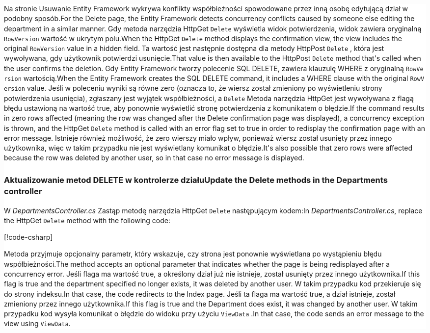 <span data-ttu-id="00c7c-242">Na stronie Usuwanie Entity Framework wykrywa konflikty współbieżności spowodowane przez inną osobę edytującą dział w podobny sposób.</span><span class="sxs-lookup"><span data-stu-id="00c7c-242">For the Delete page, the Entity Framework detects concurrency conflicts caused by someone else editing the department in a similar manner.</span></span> <span data-ttu-id="00c7c-243">Gdy metoda narzędzia HttpGet `Delete` wyświetla widok potwierdzenia, widok zawiera oryginalną `RowVersion` wartość w ukrytym polu.</span><span class="sxs-lookup"><span data-stu-id="00c7c-243">When the HttpGet `Delete` method displays the confirmation view, the view includes the original `RowVersion` value in a hidden field.</span></span> <span data-ttu-id="00c7c-244">Ta wartość jest następnie dostępna dla metody HttpPost `Delete` , która jest wywoływana, gdy użytkownik potwierdzi usunięcie.</span><span class="sxs-lookup"><span data-stu-id="00c7c-244">That value is then available to the HttpPost `Delete` method that's called when the user confirms the deletion.</span></span> <span data-ttu-id="00c7c-245">Gdy Entity Framework tworzy polecenie SQL DELETE, zawiera klauzulę WHERE z oryginalną `RowVersion` wartością.</span><span class="sxs-lookup"><span data-stu-id="00c7c-245">When the Entity Framework creates the SQL DELETE command, it includes a WHERE clause with the original `RowVersion` value.</span></span> <span data-ttu-id="00c7c-246">Jeśli w poleceniu wyniki są równe zero (oznacza to, że wiersz został zmieniony po wyświetleniu strony potwierdzenia usunięcia), zgłaszany jest wyjątek współbieżności, a `Delete` Metoda narzędzia HttpGet jest wywoływana z flagą błędu ustawioną na wartość true, aby ponownie wyświetlić stronę potwierdzenia z komunikatem o błędzie.</span><span class="sxs-lookup"><span data-stu-id="00c7c-246">If the command results in zero rows affected (meaning the row was changed after the Delete confirmation page was displayed), a concurrency exception is thrown, and the HttpGet `Delete` method is called with an error flag set to true in order to redisplay the confirmation page with an error message.</span></span> <span data-ttu-id="00c7c-247">Istnieje również możliwość, że zero wierszy miało wpływ, ponieważ wiersz został usunięty przez innego użytkownika, więc w takim przypadku nie jest wyświetlany komunikat o błędzie.</span><span class="sxs-lookup"><span data-stu-id="00c7c-247">It's also possible that zero rows were affected because the row was deleted by another user, so in that case no error message is displayed.</span></span>

### <a name="update-the-delete-methods-in-the-departments-controller"></a><span data-ttu-id="00c7c-248">Aktualizowanie metod DELETE w kontrolerze działu</span><span class="sxs-lookup"><span data-stu-id="00c7c-248">Update the Delete methods in the Departments controller</span></span>

<span data-ttu-id="00c7c-249">W *DepartmentsController.cs* Zastąp metodę narzędzia HttpGet `Delete` następującym kodem:</span><span class="sxs-lookup"><span data-stu-id="00c7c-249">In *DepartmentsController.cs*, replace the HttpGet `Delete` method with the following code:</span></span>

[!code-csharp[](intro/samples/cu/Controllers/DepartmentsController.cs?name=snippet_DeleteGet&highlight=1,10,14-17,21-29)]

<span data-ttu-id="00c7c-250">Metoda przyjmuje opcjonalny parametr, który wskazuje, czy strona jest ponownie wyświetlana po wystąpieniu błędu współbieżności.</span><span class="sxs-lookup"><span data-stu-id="00c7c-250">The method accepts an optional parameter that indicates whether the page is being redisplayed after a concurrency error.</span></span> <span data-ttu-id="00c7c-251">Jeśli flaga ma wartość true, a określony dział już nie istnieje, został usunięty przez innego użytkownika.</span><span class="sxs-lookup"><span data-stu-id="00c7c-251">If this flag is true and the department specified no longer exists, it was deleted by another user.</span></span> <span data-ttu-id="00c7c-252">W takim przypadku kod przekieruje się do strony indeksu.</span><span class="sxs-lookup"><span data-stu-id="00c7c-252">In that case, the code redirects to the Index page.</span></span>  <span data-ttu-id="00c7c-253">Jeśli ta flaga ma wartość true, a dział istnieje, został zmieniony przez innego użytkownika.</span><span class="sxs-lookup"><span data-stu-id="00c7c-253">If this flag is true and the Department does exist, it was changed by another user.</span></span> <span data-ttu-id="00c7c-254">W takim przypadku kod wysyła komunikat o błędzie do widoku przy użyciu `ViewData` .</span><span class="sxs-lookup"><span data-stu-id="00c7c-254">In that case, the code sends an error message to the view using `ViewData`.</span></span>
